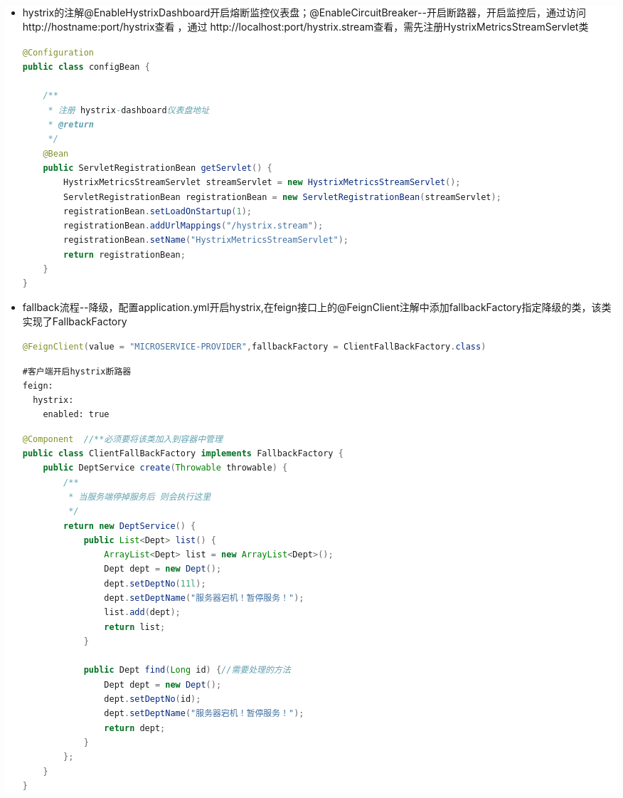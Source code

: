 - hystrix的注解@EnableHystrixDashboard开启熔断监控仪表盘；@EnableCircuitBreaker--开启断路器，开启监控后，通过访问http://hostname:port/hystrix查看 ，通过 http://localhost:port/hystrix.stream查看，需先注册HystrixMetricsStreamServlet类

  ```java
  @Configuration
  public class configBean {
  
      /**
       * 注册 hystrix-dashboard仪表盘地址
       * @return
       */
      @Bean
      public ServletRegistrationBean getServlet() {
          HystrixMetricsStreamServlet streamServlet = new HystrixMetricsStreamServlet();
          ServletRegistrationBean registrationBean = new ServletRegistrationBean(streamServlet);
          registrationBean.setLoadOnStartup(1);
          registrationBean.addUrlMappings("/hystrix.stream");
          registrationBean.setName("HystrixMetricsStreamServlet");
          return registrationBean;
      }
  }
  ```

- fallback流程--降级，配置application.yml开启hystrix,在feign接口上的@FeignClient注解中添加fallbackFactory指定降级的类，该类实现了FallbackFactory

  ```java
  @FeignClient(value = "MICROSERVICE-PROVIDER",fallbackFactory = ClientFallBackFactory.class)
  ```

  ```
  #客户端开启hystrix断路器
  feign:
    hystrix:
      enabled: true
  ```

  ```java
  @Component  //**必须要将该类加入到容器中管理
  public class ClientFallBackFactory implements FallbackFactory {
      public DeptService create(Throwable throwable) {
          /**
           * 当服务端停掉服务后 则会执行这里
           */
          return new DeptService() {
              public List<Dept> list() {
                  ArrayList<Dept> list = new ArrayList<Dept>();
                  Dept dept = new Dept();
                  dept.setDeptNo(11l);
                  dept.setDeptName("服务器宕机！暂停服务！");
                  list.add(dept);
                  return list;
              }
  
              public Dept find(Long id) {//需要处理的方法
                  Dept dept = new Dept();
                  dept.setDeptNo(id);
                  dept.setDeptName("服务器宕机！暂停服务！");
                  return dept;
              }
          };
      }
  }
  ```
